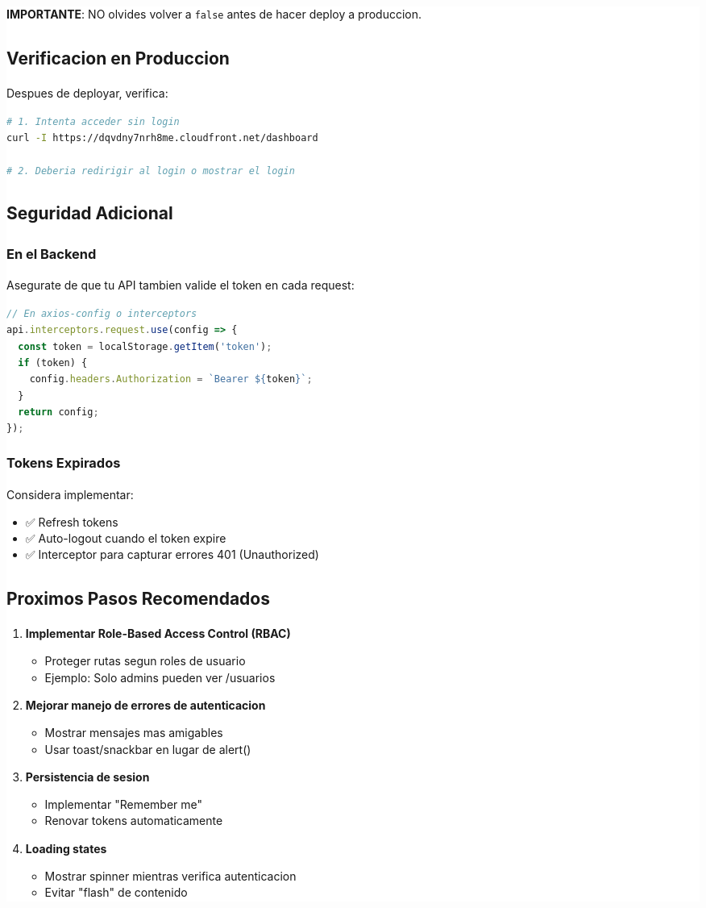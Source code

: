 **IMPORTANTE**: NO olvides volver a `false` antes de hacer deploy a produccion.

## Verificacion en Produccion

Despues de deployar, verifica:

```bash
# 1. Intenta acceder sin login
curl -I https://dqvdny7nrh8me.cloudfront.net/dashboard

# 2. Deberia redirigir al login o mostrar el login
```

## Seguridad Adicional

### En el Backend
Asegurate de que tu API tambien valide el token en cada request:

```typescript
// En axios-config o interceptors
api.interceptors.request.use(config => {
  const token = localStorage.getItem('token');
  if (token) {
    config.headers.Authorization = `Bearer ${token}`;
  }
  return config;
});
```

### Tokens Expirados
Considera implementar:
- ✅ Refresh tokens
- ✅ Auto-logout cuando el token expire
- ✅ Interceptor para capturar errores 401 (Unauthorized)

## Proximos Pasos Recomendados

1. **Implementar Role-Based Access Control (RBAC)**
   - Proteger rutas segun roles de usuario
   - Ejemplo: Solo admins pueden ver /usuarios

2. **Mejorar manejo de errores de autenticacion**
   - Mostrar mensajes mas amigables
   - Usar toast/snackbar en lugar de alert()

3. **Persistencia de sesion**
   - Implementar "Remember me"
   - Renovar tokens automaticamente

4. **Loading states**
   - Mostrar spinner mientras verifica autenticacion
   - Evitar "flash" de contenido
